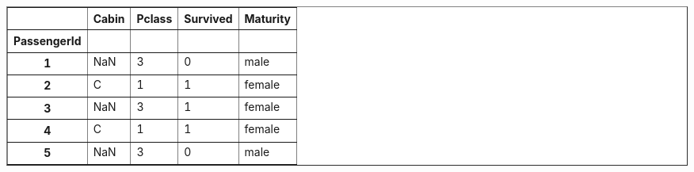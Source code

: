 <div>
<table border="1" class="dataframe">
  <thead>
    <tr style="text-align: right;">
      <th></th>
      <th>Cabin</th>
      <th>Pclass</th>
      <th>Survived</th>
      <th>Maturity</th>
    </tr>
    <tr>
      <th>PassengerId</th>
      <th></th>
      <th></th>
      <th></th>
      <th></th>
    </tr>
  </thead>
  <tbody>
    <tr>
      <th>1</th>
      <td>NaN</td>
      <td>3</td>
      <td>0</td>
      <td>male</td>
    </tr>
    <tr>
      <th>2</th>
      <td>C</td>
      <td>1</td>
      <td>1</td>
      <td>female</td>
    </tr>
    <tr>
      <th>3</th>
      <td>NaN</td>
      <td>3</td>
      <td>1</td>
      <td>female</td>
    </tr>
    <tr>
      <th>4</th>
      <td>C</td>
      <td>1</td>
      <td>1</td>
      <td>female</td>
    </tr>
    <tr>
      <th>5</th>
      <td>NaN</td>
      <td>3</td>
      <td>0</td>
      <td>male</td>
    </tr>
  </tbody>
</table>
</div>
